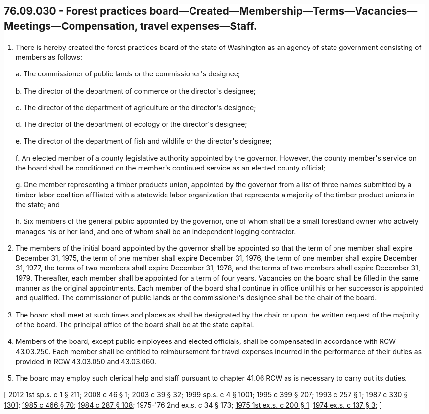 ## 76.09.030 - Forest practices board—Created—Membership—Terms—Vacancies—Meetings—Compensation, travel expenses—Staff.
1. There is hereby created the forest practices board of the state of Washington as an agency of state government consisting of members as follows:

    a.  The commissioner of public lands or the commissioner's designee;

    b.  The director of the department of commerce or the director's designee;

    c.  The director of the department of agriculture or the director's designee;

    d.  The director of the department of ecology or the director's designee;

    e.  The director of the department of fish and wildlife or the director's designee;

    f.  An elected member of a county legislative authority appointed by the governor. However, the county member's service on the board shall be conditioned on the member's continued service as an elected county official;

    g.  One member representing a timber products union, appointed by the governor from a list of three names submitted by a timber labor coalition affiliated with a statewide labor organization that represents a majority of the timber product unions in the state; and

    h.  Six members of the general public appointed by the governor, one of whom shall be a small forestland owner who actively manages his or her land, and one of whom shall be an independent logging contractor.

2. The members of the initial board appointed by the governor shall be appointed so that the term of one member shall expire December 31, 1975, the term of one member shall expire December 31, 1976, the term of one member shall expire December 31, 1977, the terms of two members shall expire December 31, 1978, and the terms of two members shall expire December 31, 1979. Thereafter, each member shall be appointed for a term of four years. Vacancies on the board shall be filled in the same manner as the original appointments. Each member of the board shall continue in office until his or her successor is appointed and qualified. The commissioner of public lands or the commissioner's designee shall be the chair of the board.

3. The board shall meet at such times and places as shall be designated by the chair or upon the written request of the majority of the board. The principal office of the board shall be at the state capital.

4. Members of the board, except public employees and elected officials, shall be compensated in accordance with RCW 43.03.250. Each member shall be entitled to reimbursement for travel expenses incurred in the performance of their duties as provided in RCW 43.03.050 and 43.03.060.

5. The board may employ such clerical help and staff pursuant to chapter 41.06 RCW as is necessary to carry out its duties.

\[ [2012 1st sp.s. c 1 § 211](http://lawfilesext.leg.wa.gov/biennium/2011-12/Pdf/Bills/Session%20Laws/Senate/6406-S.SL.pdf?cite=2012%201st%20sp.s.%20c%201%20§%20211); [2008 c 46 § 1](http://lawfilesext.leg.wa.gov/biennium/2007-08/Pdf/Bills/Session%20Laws/House/2893-S.SL.pdf?cite=2008%20c%2046%20§%201); [2003 c 39 § 32](http://lawfilesext.leg.wa.gov/biennium/2003-04/Pdf/Bills/Session%20Laws/Senate/5172.SL.pdf?cite=2003%20c%2039%20§%2032); [1999 sp.s. c 4 § 1001](http://lawfilesext.leg.wa.gov/biennium/1999-00/Pdf/Bills/Session%20Laws/House/2091-S.SL.pdf?cite=1999%20sp.s.%20c%204%20§%201001); [1995 c 399 § 207](http://lawfilesext.leg.wa.gov/biennium/1995-96/Pdf/Bills/Session%20Laws/House/1014.SL.pdf?cite=1995%20c%20399%20§%20207); [1993 c 257 § 1](http://lawfilesext.leg.wa.gov/biennium/1993-94/Pdf/Bills/Session%20Laws/House/1751.SL.pdf?cite=1993%20c%20257%20§%201); [1987 c 330 § 1301](http://leg.wa.gov/CodeReviser/documents/sessionlaw/1987c330.pdf?cite=1987%20c%20330%20§%201301); [1985 c 466 § 70](http://leg.wa.gov/CodeReviser/documents/sessionlaw/1985c466.pdf?cite=1985%20c%20466%20§%2070); [1984 c 287 § 108](http://leg.wa.gov/CodeReviser/documents/sessionlaw/1984c287.pdf?cite=1984%20c%20287%20§%20108); 1975-'76 2nd ex.s. c 34 § 173; [1975 1st ex.s. c 200 § 1](http://leg.wa.gov/CodeReviser/documents/sessionlaw/1975ex1c200.pdf?cite=1975%201st%20ex.s.%20c%20200%20§%201); [1974 ex.s. c 137 § 3](http://leg.wa.gov/CodeReviser/documents/sessionlaw/1974ex1c137.pdf?cite=1974%20ex.s.%20c%20137%20§%203); \]
